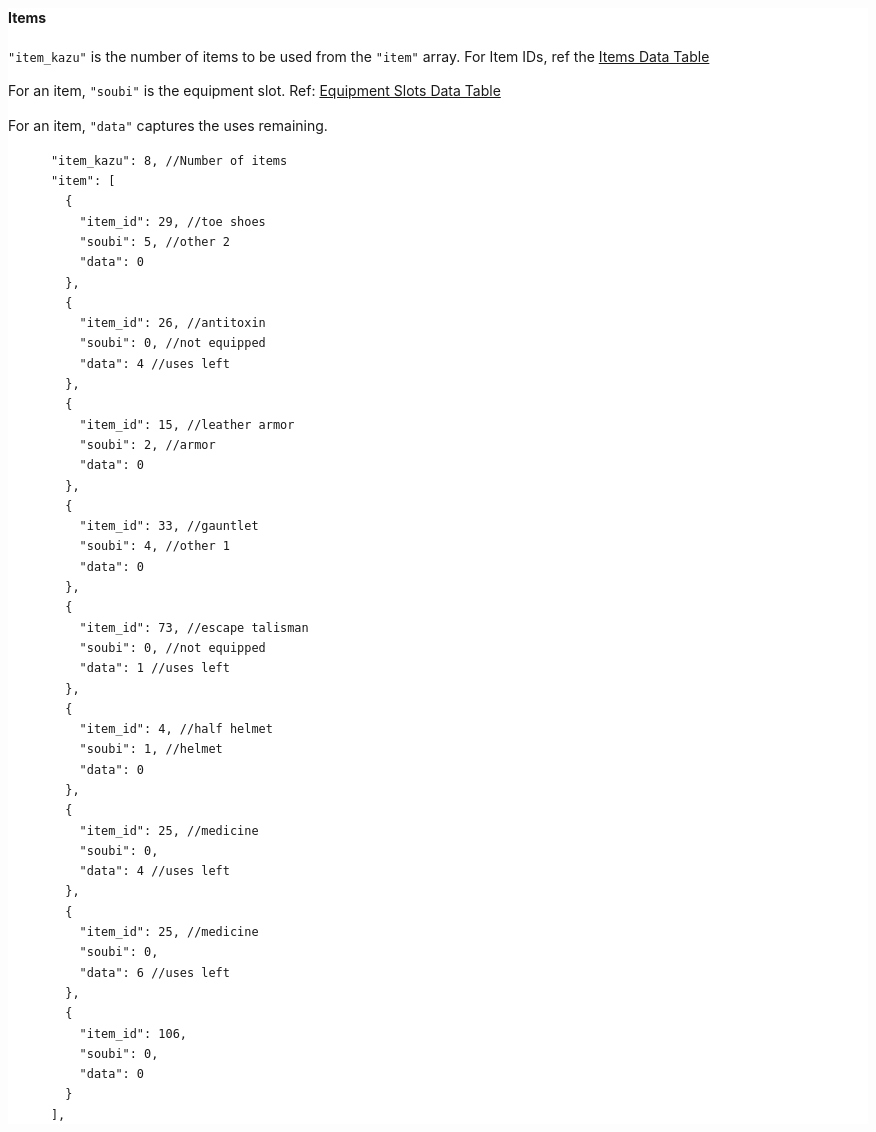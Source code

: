 #### Items

`"item_kazu"` is the number of items to be used from the `"item"` array. For Item IDs, ref the [Items Data Table](#items-1)

For an item, `"soubi"` is the equipment slot. Ref: [Equipment Slots Data Table](#equipment-slots)

For an item, `"data"` captures the uses remaining.

```
      "item_kazu": 8, //Number of items
      "item": [
        {
          "item_id": 29, //toe shoes
          "soubi": 5, //other 2
          "data": 0
        },
        {
          "item_id": 26, //antitoxin
          "soubi": 0, //not equipped
          "data": 4 //uses left
        },
        {
          "item_id": 15, //leather armor
          "soubi": 2, //armor
          "data": 0
        },
        {
          "item_id": 33, //gauntlet
          "soubi": 4, //other 1
          "data": 0
        },
        {
          "item_id": 73, //escape talisman
          "soubi": 0, //not equipped
          "data": 1 //uses left
        },
        {
          "item_id": 4, //half helmet
          "soubi": 1, //helmet
          "data": 0
        },
        {
          "item_id": 25, //medicine
          "soubi": 0,
          "data": 4 //uses left
        },
        {
          "item_id": 25, //medicine
          "soubi": 0, 
          "data": 6 //uses left
        },
        {
          "item_id": 106, 
          "soubi": 0,
          "data": 0
        }
      ],
```
